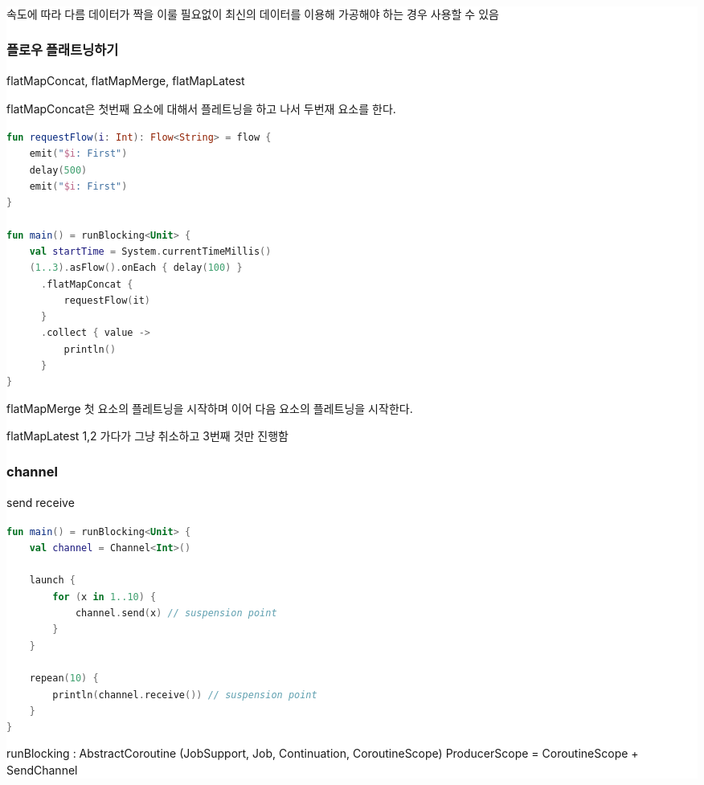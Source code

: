 속도에 따라 다름
데이터가 짝을 이룰 필요없이 최신의 데이터를 이용해 가공해야 하는 경우 사용할 수 있음


### 플로우 플래트닝하기

flatMapConcat, flatMapMerge, flatMapLatest

flatMapConcat은 첫번째 요소에 대해서 플레트닝을 하고 나서 두번재 요소를 한다.

```kotlin
fun requestFlow(i: Int): Flow<String> = flow {
    emit("$i: First")
    delay(500)
    emit("$i: First")
}

fun main() = runBlocking<Unit> {
    val startTime = System.currentTimeMillis()
    (1..3).asFlow().onEach { delay(100) }
      .flatMapConcat {
          requestFlow(it)
      }
      .collect { value ->
          println()
      }
}
```


flatMapMerge
첫 요소의 플레트닝을 시작하며 이어 다음 요소의 플레트닝을 시작한다.

flatMapLatest
1,2 가다가 그냥 취소하고 3번째 것만 진행함

### channel
send receive
```kotlin
fun main() = runBlocking<Unit> {
    val channel = Channel<Int>()
  
    launch {
        for (x in 1..10) {
            channel.send(x) // suspension point
        }
    }
  
    repean(10) {
        println(channel.receive()) // suspension point
    }
}
```

runBlocking : AbstractCoroutine (JobSupport, Job, Continuation, CoroutineScope)
ProducerScope = CoroutineScope + SendChannel
